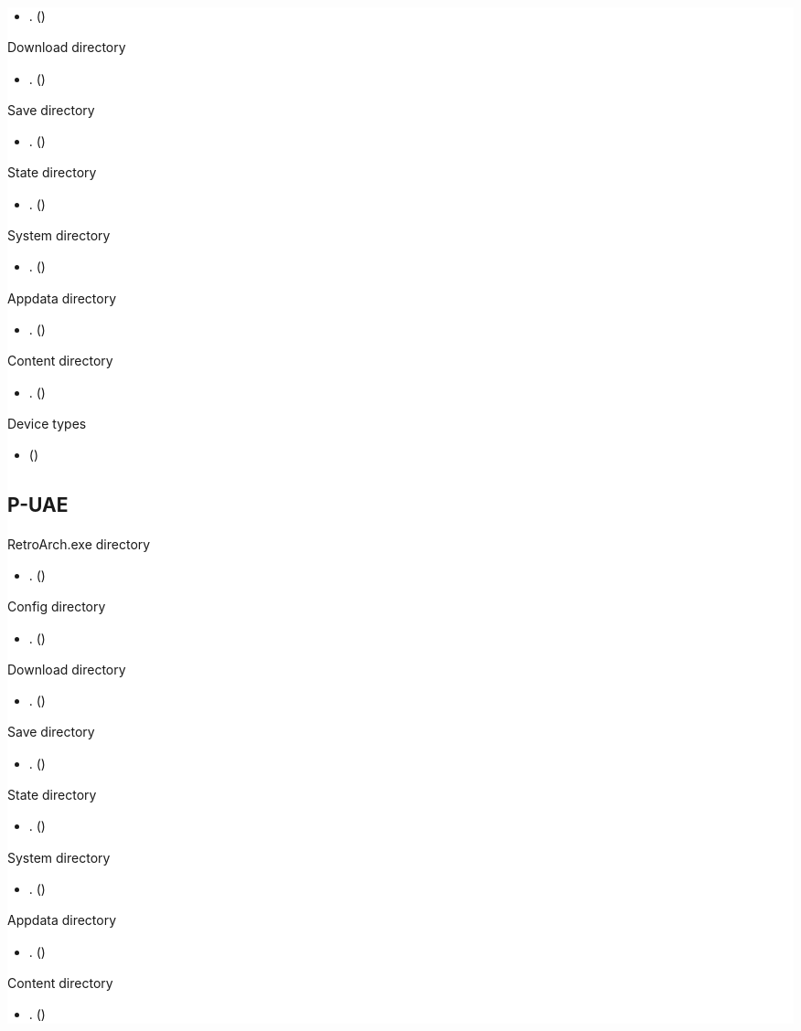 - . ()

Download directory

- . ()

Save directory

- . ()

State directory

- . ()

System directory

- . ()

Appdata directory

- . ()

Content directory

- . ()

Device types

- ()

## P-UAE

RetroArch.exe directory

- . ()

Config directory

- . ()

Download directory

- . ()

Save directory

- . ()

State directory

- . ()

System directory

- . ()

Appdata directory

- . ()

Content directory

- . ()
